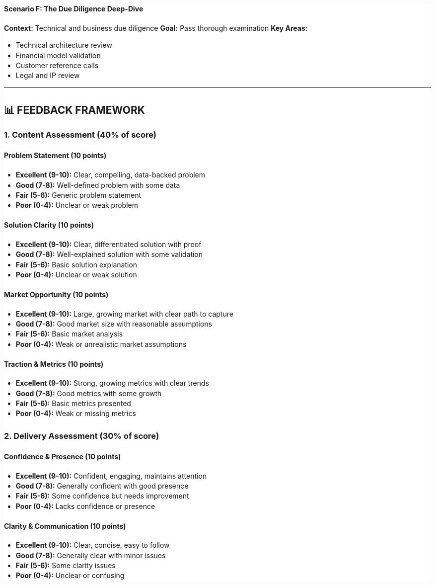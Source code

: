 #### **Scenario F: The Due Diligence Deep-Dive**
**Context:** Technical and business due diligence
**Goal:** Pass thorough examination
**Key Areas:**
- Technical architecture review
- Financial model validation
- Customer reference calls
- Legal and IP review

---

## 📊 **FEEDBACK FRAMEWORK**

### **1. Content Assessment (40% of score)**

#### **Problem Statement (10 points)**
- **Excellent (9-10):** Clear, compelling, data-backed problem
- **Good (7-8):** Well-defined problem with some data
- **Fair (5-6):** Generic problem statement
- **Poor (0-4):** Unclear or weak problem

#### **Solution Clarity (10 points)**
- **Excellent (9-10):** Clear, differentiated solution with proof
- **Good (7-8):** Well-explained solution with some validation
- **Fair (5-6):** Basic solution explanation
- **Poor (0-4):** Unclear or weak solution

#### **Market Opportunity (10 points)**
- **Excellent (9-10):** Large, growing market with clear path to capture
- **Good (7-8):** Good market size with reasonable assumptions
- **Fair (5-6):** Basic market analysis
- **Poor (0-4):** Weak or unrealistic market assumptions

#### **Traction & Metrics (10 points)**
- **Excellent (9-10):** Strong, growing metrics with clear trends
- **Good (7-8):** Good metrics with some growth
- **Fair (5-6):** Basic metrics presented
- **Poor (0-4):** Weak or missing metrics

### **2. Delivery Assessment (30% of score)**

#### **Confidence & Presence (10 points)**
- **Excellent (9-10):** Confident, engaging, maintains attention
- **Good (7-8):** Generally confident with good presence
- **Fair (5-6):** Some confidence but needs improvement
- **Poor (0-4):** Lacks confidence or presence

#### **Clarity & Communication (10 points)**
- **Excellent (9-10):** Clear, concise, easy to follow
- **Good (7-8):** Generally clear with minor issues
- **Fair (5-6):** Some clarity issues
- **Poor (0-4):** Unclear or confusing
